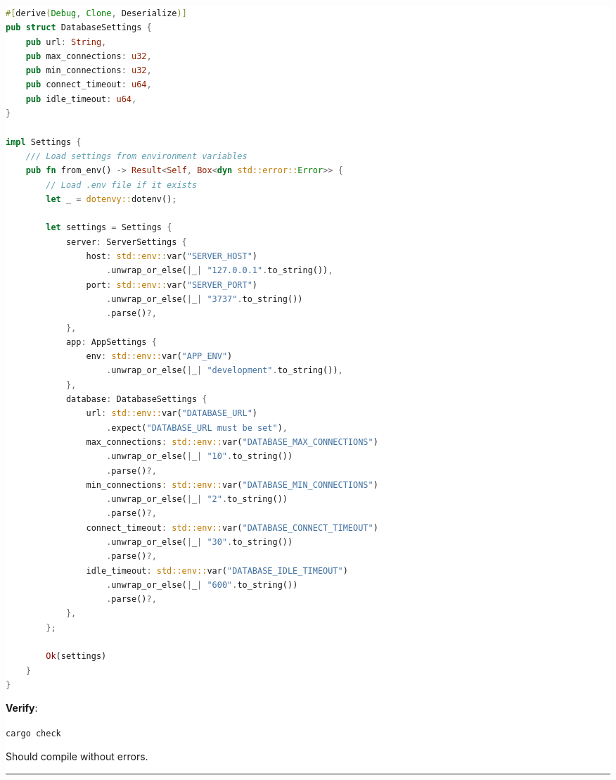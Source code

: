 ```rust
#[derive(Debug, Clone, Deserialize)]
pub struct DatabaseSettings {
    pub url: String,
    pub max_connections: u32,
    pub min_connections: u32,
    pub connect_timeout: u64,
    pub idle_timeout: u64,
}

impl Settings {
    /// Load settings from environment variables
    pub fn from_env() -> Result<Self, Box<dyn std::error::Error>> {
        // Load .env file if it exists
        let _ = dotenvy::dotenv();

        let settings = Settings {
            server: ServerSettings {
                host: std::env::var("SERVER_HOST")
                    .unwrap_or_else(|_| "127.0.0.1".to_string()),
                port: std::env::var("SERVER_PORT")
                    .unwrap_or_else(|_| "3737".to_string())
                    .parse()?,
            },
            app: AppSettings {
                env: std::env::var("APP_ENV")
                    .unwrap_or_else(|_| "development".to_string()),
            },
            database: DatabaseSettings {
                url: std::env::var("DATABASE_URL")
                    .expect("DATABASE_URL must be set"),
                max_connections: std::env::var("DATABASE_MAX_CONNECTIONS")
                    .unwrap_or_else(|_| "10".to_string())
                    .parse()?,
                min_connections: std::env::var("DATABASE_MIN_CONNECTIONS")
                    .unwrap_or_else(|_| "2".to_string())
                    .parse()?,
                connect_timeout: std::env::var("DATABASE_CONNECT_TIMEOUT")
                    .unwrap_or_else(|_| "30".to_string())
                    .parse()?,
                idle_timeout: std::env::var("DATABASE_IDLE_TIMEOUT")
                    .unwrap_or_else(|_| "600".to_string())
                    .parse()?,
            },
        };

        Ok(settings)
    }
}
```

**Verify**:
```bash
cargo check
```
Should compile without errors.

---